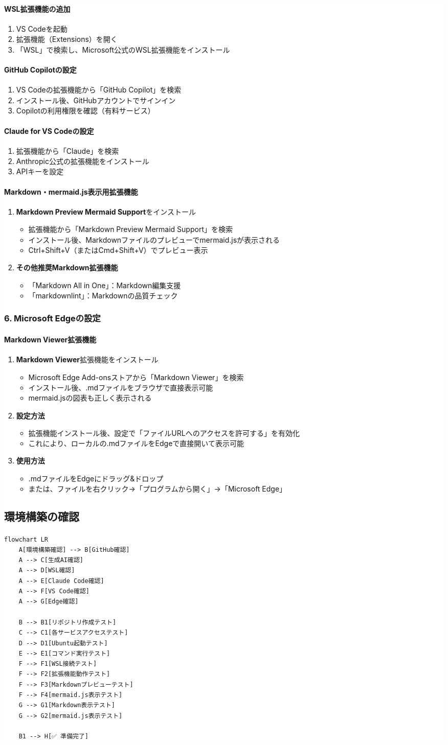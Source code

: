 #### WSL拡張機能の追加
1. VS Codeを起動
2. 拡張機能（Extensions）を開く
3. 「WSL」で検索し、Microsoft公式のWSL拡張機能をインストール

#### GitHub Copilotの設定
1. VS Codeの拡張機能から「GitHub Copilot」を検索
2. インストール後、GitHubアカウントでサインイン
3. Copilotの利用権限を確認（有料サービス）

#### Claude for VS Codeの設定
1. 拡張機能から「Claude」を検索
2. Anthropic公式の拡張機能をインストール
3. APIキーを設定

#### Markdown・mermaid.js表示用拡張機能
1. **Markdown Preview Mermaid Support**をインストール
   - 拡張機能から「Markdown Preview Mermaid Support」を検索
   - インストール後、Markdownファイルのプレビューでmermaid.jsが表示される
   - Ctrl+Shift+V（またはCmd+Shift+V）でプレビュー表示

2. **その他推奨Markdown拡張機能**
   - 「Markdown All in One」：Markdown編集支援
   - 「markdownlint」：Markdownの品質チェック

### 6. Microsoft Edgeの設定

#### Markdown Viewer拡張機能
1. **Markdown Viewer**拡張機能をインストール
   - Microsoft Edge Add-onsストアから「Markdown Viewer」を検索
   - インストール後、.mdファイルをブラウザで直接表示可能
   - mermaid.jsの図表も正しく表示される

2. **設定方法**
   - 拡張機能インストール後、設定で「ファイルURLへのアクセスを許可する」を有効化
   - これにより、ローカルの.mdファイルをEdgeで直接開いて表示可能

3. **使用方法**
   - .mdファイルをEdgeにドラッグ&ドロップ
   - または、ファイルを右クリック→「プログラムから開く」→「Microsoft Edge」

## 環境構築の確認

```mermaid
flowchart LR
    A[環境構築確認] --> B[GitHub確認]
    A --> C[生成AI確認]
    A --> D[WSL確認]
    A --> E[Claude Code確認]
    A --> F[VS Code確認]
    A --> G[Edge確認]
    
    B --> B1[リポジトリ作成テスト]
    C --> C1[各サービスアクセステスト]
    D --> D1[Ubuntu起動テスト]
    E --> E1[コマンド実行テスト]
    F --> F1[WSL接続テスト]
    F --> F2[拡張機能動作テスト]
    F --> F3[Markdownプレビューテスト]
    F --> F4[mermaid.js表示テスト]
    G --> G1[Markdown表示テスト]
    G --> G2[mermaid.js表示テスト]
    
    B1 --> H[✅ 準備完了]
```